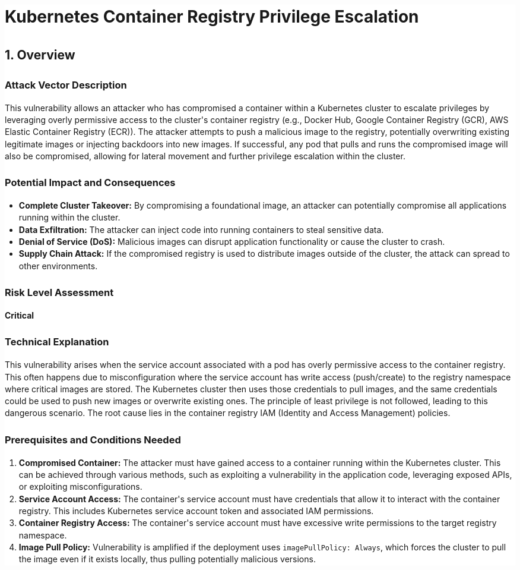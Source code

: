 
# Kubernetes Container Registry Privilege Escalation

## 1. Overview

### Attack Vector Description

This vulnerability allows an attacker who has compromised a container within a Kubernetes cluster to escalate privileges by leveraging overly permissive access to the cluster's container registry (e.g., Docker Hub, Google Container Registry (GCR), AWS Elastic Container Registry (ECR)). The attacker attempts to push a malicious image to the registry, potentially overwriting existing legitimate images or injecting backdoors into new images. If successful, any pod that pulls and runs the compromised image will also be compromised, allowing for lateral movement and further privilege escalation within the cluster.

### Potential Impact and Consequences

*   **Complete Cluster Takeover:** By compromising a foundational image, an attacker can potentially compromise all applications running within the cluster.
*   **Data Exfiltration:** The attacker can inject code into running containers to steal sensitive data.
*   **Denial of Service (DoS):** Malicious images can disrupt application functionality or cause the cluster to crash.
*   **Supply Chain Attack:** If the compromised registry is used to distribute images outside of the cluster, the attack can spread to other environments.

### Risk Level Assessment

**Critical**

### Technical Explanation

This vulnerability arises when the service account associated with a pod has overly permissive access to the container registry. This often happens due to misconfiguration where the service account has write access (push/create) to the registry namespace where critical images are stored.  The Kubernetes cluster then uses those credentials to pull images, and the same credentials could be used to push new images or overwrite existing ones.  The principle of least privilege is not followed, leading to this dangerous scenario. The root cause lies in the container registry IAM (Identity and Access Management) policies.

### Prerequisites and Conditions Needed

1.  **Compromised Container:** The attacker must have gained access to a container running within the Kubernetes cluster. This can be achieved through various methods, such as exploiting a vulnerability in the application code, leveraging exposed APIs, or exploiting misconfigurations.
2.  **Service Account Access:** The container's service account must have credentials that allow it to interact with the container registry.  This includes Kubernetes service account token and associated IAM permissions.
3.  **Container Registry Access:** The container's service account must have excessive write permissions to the target registry namespace.
4.  **Image Pull Policy:** Vulnerability is amplified if the deployment uses `imagePullPolicy: Always`, which forces the cluster to pull the image even if it exists locally, thus pulling potentially malicious versions.
